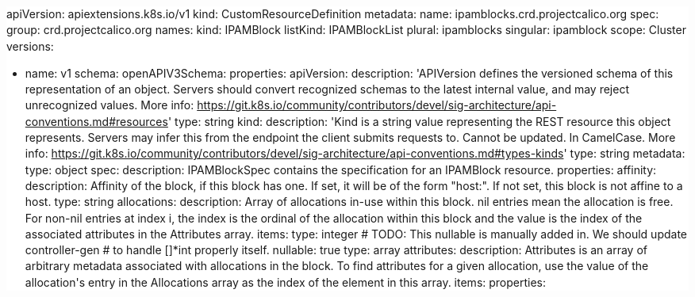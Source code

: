 apiVersion: apiextensions.k8s.io/v1
kind: CustomResourceDefinition
metadata:
  name: ipamblocks.crd.projectcalico.org
spec:
  group: crd.projectcalico.org
  names:
    kind: IPAMBlock
    listKind: IPAMBlockList
    plural: ipamblocks
    singular: ipamblock
  scope: Cluster
  versions:
  - name: v1
    schema:
      openAPIV3Schema:
        properties:
          apiVersion:
            description: 'APIVersion defines the versioned schema of this representation
              of an object. Servers should convert recognized schemas to the latest
              internal value, and may reject unrecognized values. More info: https://git.k8s.io/community/contributors/devel/sig-architecture/api-conventions.md#resources'
            type: string
          kind:
            description: 'Kind is a string value representing the REST resource this
              object represents. Servers may infer this from the endpoint the client
              submits requests to. Cannot be updated. In CamelCase. More info: https://git.k8s.io/community/contributors/devel/sig-architecture/api-conventions.md#types-kinds'
            type: string
          metadata:
            type: object
          spec:
            description: IPAMBlockSpec contains the specification for an IPAMBlock
              resource.
            properties:
              affinity:
                description: Affinity of the block, if this block has one. If set,
                  it will be of the form "host:<hostname>". If not set, this block
                  is not affine to a host.
                type: string
              allocations:
                description: Array of allocations in-use within this block. nil entries
                  mean the allocation is free. For non-nil entries at index i, the
                  index is the ordinal of the allocation within this block and the
                  value is the index of the associated attributes in the Attributes
                  array.
                items:
                  type: integer
                  # TODO: This nullable is manually added in. We should update controller-gen
                  # to handle []*int properly itself.
                  nullable: true
                type: array
              attributes:
                description: Attributes is an array of arbitrary metadata associated
                  with allocations in the block. To find attributes for a given allocation,
                  use the value of the allocation's entry in the Allocations array
                  as the index of the element in this array.
                items:
                  properties: